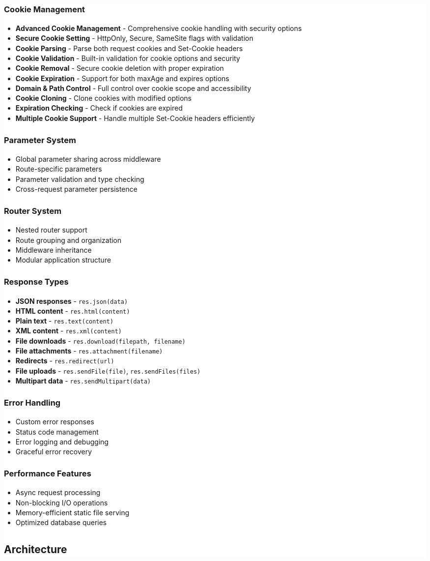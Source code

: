 ### Cookie Management
- **Advanced Cookie Management** - Comprehensive cookie handling with security options
- **Secure Cookie Setting** - HttpOnly, Secure, SameSite flags with validation
- **Cookie Parsing** - Parse both request cookies and Set-Cookie headers
- **Cookie Validation** - Built-in validation for cookie options and security
- **Cookie Removal** - Secure cookie deletion with proper expiration
- **Cookie Expiration** - Support for both maxAge and expires options
- **Domain & Path Control** - Full control over cookie scope and accessibility
- **Cookie Cloning** - Clone cookies with modified options
- **Expiration Checking** - Check if cookies are expired
- **Multiple Cookie Support** - Handle multiple Set-Cookie headers efficiently

### Parameter System
- Global parameter sharing across middleware
- Route-specific parameters
- Parameter validation and type checking
- Cross-request parameter persistence

### Router System
- Nested router support
- Route grouping and organization
- Middleware inheritance
- Modular application structure

### Response Types
- **JSON responses** - `res.json(data)`
- **HTML content** - `res.html(content)` 
- **Plain text** - `res.text(content)`
- **XML content** - `res.xml(content)`
- **File downloads** - `res.download(filepath, filename)`
- **File attachments** - `res.attachment(filename)`
- **Redirects** - `res.redirect(url)`
- **File uploads** - `res.sendFile(file)`, `res.sendFiles(files)`
- **Multipart data** - `res.sendMultipart(data)`

### Error Handling
- Custom error responses
- Status code management
- Error logging and debugging
- Graceful error recovery

### Performance Features
- Async request processing
- Non-blocking I/O operations
- Memory-efficient static file serving
- Optimized database queries

## Architecture
